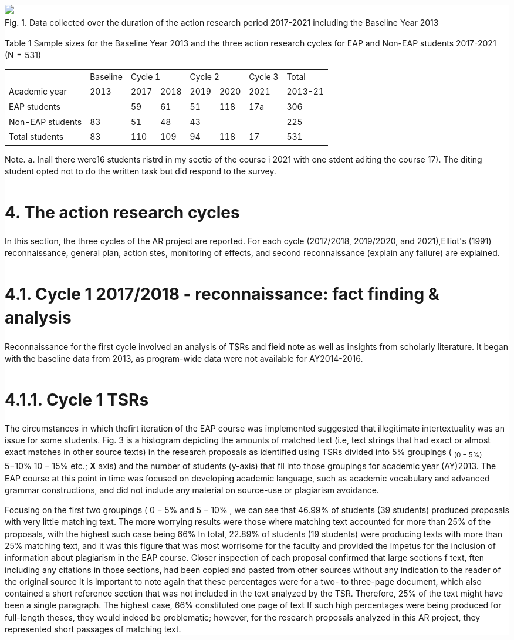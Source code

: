 ![](img/6def22e2a4cf1e31c3bb5ecde35ce8558a6f5dbf0fea1fae5855eae87fb8939f.jpg)  
Fig. 1. Data collected over the duration of the action research period 2017-2021 including the Baseline Year 2013

Table 1 Sample sizes for the Baseline Year 2013 and the three action research cycles for EAP and Non-EAP students 2017-2021 $( \mathrm { N } = 5 3 1 )$   

<html><body><table><tr><td></td><td>Baseline</td><td colspan="2">Cycle 1</td><td colspan="2">Cycle 2</td><td>Cycle 3</td><td>Total</td></tr><tr><td>Academic year</td><td>2013</td><td>2017</td><td>2018</td><td>2019</td><td>2020</td><td>2021</td><td>2013-21</td></tr><tr><td>EAP students</td><td></td><td>59</td><td>61</td><td>51</td><td>118</td><td>17a</td><td>306</td></tr><tr><td>Non-EAP students</td><td>83</td><td>51</td><td>48</td><td>43</td><td></td><td></td><td>225</td></tr><tr><td>Total students</td><td>83</td><td>110</td><td>109</td><td>94</td><td>118</td><td>17</td><td>531</td></tr></table></body></html>

Note. a. Inall there were16 students ristrd in my sectio of the course i 2021 with one stdent aditing the course 17). The diting student opted not to do the written task but did respond to the survey.

# 4. The action research cycles

In this section, the three cycles of the AR project are reported. For each cycle (2017/2018, 2019/2020, and 2021),Elliot's (1991) reconnaissance, general plan, action stes, monitoring of effects, and second reconnaissance (explain any failure) are explained.

# 4.1. Cycle 1 2017/2018 - reconnaissance: fact finding & analysis

Reconnaissance for the first cycle involved an analysis of TSRs and field note as well as insights from scholarly literature. It began with the baseline data from 2013, as program-wide data were not available for AY2014-2016.

# 4.1.1. Cycle 1 TSRs

The circumstances in which thefirt iteration of the EAP course was implemented suggested that illegitimate intertextuality was an issue for some students. Fig. 3 is a histogram depicting the amounts of matched text (i.e, text strings that had exact or almost exact matches in other source texts) in the research proposals as identified using TSRs divided into $5 \%$ groupings ( $_ { ( 0 - 5 \% ) }$ $5 \mathrm { - } 1 0 \%$ $1 0 { - } 1 5 \%$ etc.; $\mathbf { X }$ axis) and the number of students (y-axis) that fll into those groupings for academic year (AY)2013. The EAP course at this point in time was focused on developing academic language, such as academic vocabulary and advanced grammar constructions, and did not include any material on source-use or plagiarism avoidance.

Focusing on the first two groupings ( $0 { - } 5 \%$ and $5 { - } 1 0 \%$ , we can see that $4 6 . 9 9 \%$ of students (39 students) produced proposals with very little matching text. The more worrying results were those where matching text accounted for more than $2 5 \%$ of the proposals, with the highest such case being $6 6 \%$ In total, $2 2 . 8 9 \%$ of students (19 students) were producing texts with more than $2 5 \%$ matching text, and it was this figure that was most worrisome for the faculty and provided the impetus for the inclusion of information about plagiarism in the EAP course. Closer inspection of each proposal confirmed that large sections f text, ften including any citations in those sections, had been copied and pasted from other sources without any indication to the reader of the original source It is important to note again that these percentages were for a two- to three-page document, which also contained a short reference section that was not included in the text analyzed by the TSR. Therefore, $2 5 \%$ of the text might have been a single paragraph. The highest case, $6 6 \%$ constituted one page of text If such high percentages were being produced for full-length theses, they would indeed be problematic; however, for the research proposals analyzed in this AR project, they represented short passages of matching text.
